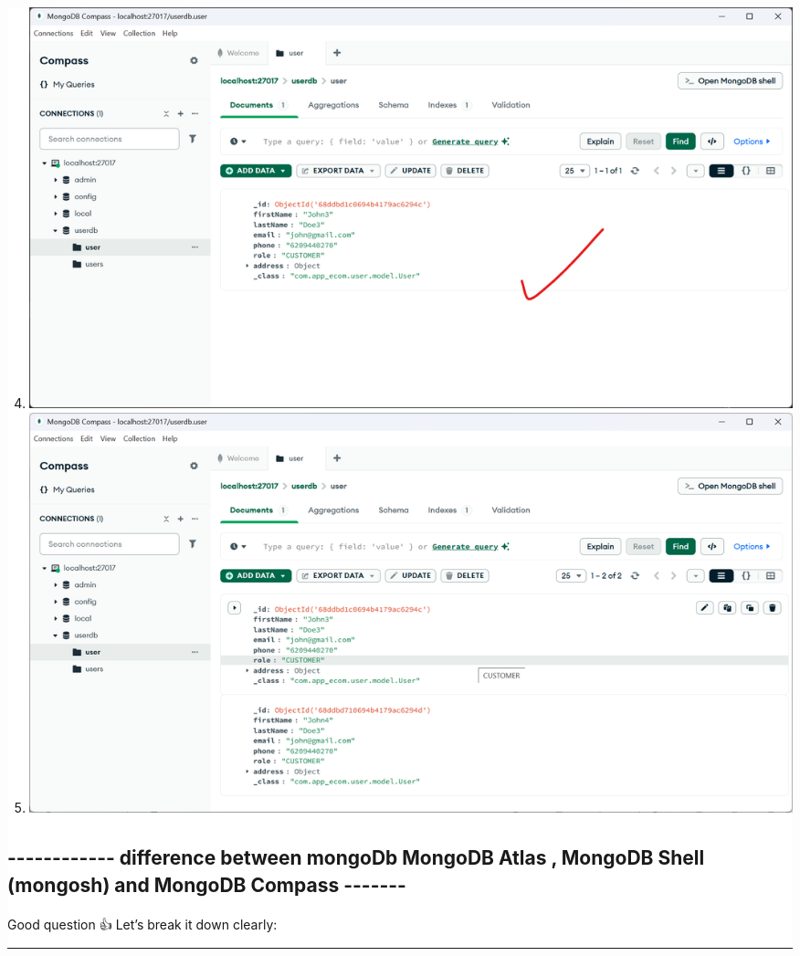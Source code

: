 4) ![img_17.png](img_17.png)
5) ![img_18.png](img_18.png)

## ------------ difference between mongoDb MongoDB Atlas , MongoDB Shell (mongosh) and MongoDB Compass -------
Good question 👍 Let’s break it down clearly:

---